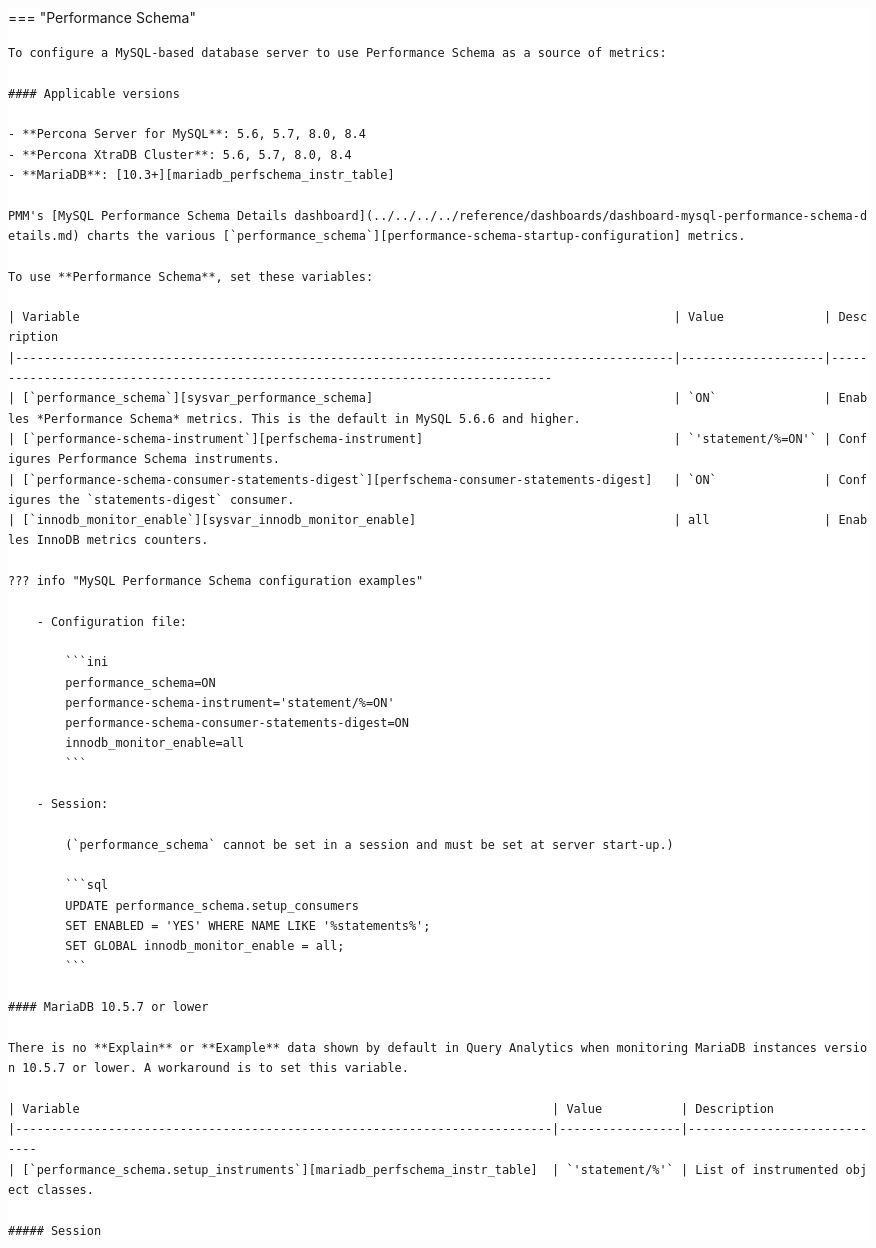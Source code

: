 === "Performance Schema"
        
    To configure a MySQL-based database server to use Performance Schema as a source of metrics:
    
    #### Applicable versions
    
    - **Percona Server for MySQL**: 5.6, 5.7, 8.0, 8.4
    - **Percona XtraDB Cluster**: 5.6, 5.7, 8.0, 8.4
    - **MariaDB**: [10.3+][mariadb_perfschema_instr_table]
    
    PMM's [MySQL Performance Schema Details dashboard](../../../../reference/dashboards/dashboard-mysql-performance-schema-details.md) charts the various [`performance_schema`][performance-schema-startup-configuration] metrics.
    
    To use **Performance Schema**, set these variables:
    
    | Variable                                                                                   | Value              | Description
    |--------------------------------------------------------------------------------------------|--------------------|---------------------------------------------------------------------------------
    | [`performance_schema`][sysvar_performance_schema]                                          | `ON`               | Enables *Performance Schema* metrics. This is the default in MySQL 5.6.6 and higher.
    | [`performance-schema-instrument`][perfschema-instrument]                                   | `'statement/%=ON'` | Configures Performance Schema instruments.
    | [`performance-schema-consumer-statements-digest`][perfschema-consumer-statements-digest]   | `ON`               | Configures the `statements-digest` consumer.
    | [`innodb_monitor_enable`][sysvar_innodb_monitor_enable]                                    | all                | Enables InnoDB metrics counters.
    
    ??? info "MySQL Performance Schema configuration examples"
    
        - Configuration file:
    
            ```ini
            performance_schema=ON
            performance-schema-instrument='statement/%=ON'
            performance-schema-consumer-statements-digest=ON
            innodb_monitor_enable=all
            ```
    
        - Session:
    
            (`performance_schema` cannot be set in a session and must be set at server start-up.)
    
            ```sql
            UPDATE performance_schema.setup_consumers
            SET ENABLED = 'YES' WHERE NAME LIKE '%statements%';
            SET GLOBAL innodb_monitor_enable = all;
            ```
    
    #### MariaDB 10.5.7 or lower
    
    There is no **Explain** or **Example** data shown by default in Query Analytics when monitoring MariaDB instances version 10.5.7 or lower. A workaround is to set this variable.
    
    | Variable                                                                  | Value           | Description
    |---------------------------------------------------------------------------|-----------------|-----------------------------
    | [`performance_schema.setup_instruments`][mariadb_perfschema_instr_table]  | `'statement/%'` | List of instrumented object classes.
    
    ##### Session
    

[DASH_MYSQLUSERDETAILS]: ../../../../reference//dashboards/dashboard-mysql-user-details.md
[DASH_PXCGALERACLUSTER]: ../../../../reference/dashboards/dashboard-pxc-galera-cluster-summary.md
[LOGROTATE]: https://linux.die.net/man/8/logrotate
[PERCONA_SERVER_MYSQL]: https://www.percona.com/software/mysql-database/percona-server
[PERCONA_XTRADB_CLUSTER]: https://www.percona.com/software/mysql-database/percona-xtradb-cluster
[ORACLE_MYSQL]: https://www.mysql.com/
[MARIADB]: https://mariadb.org/
[BLOG_CUSTOM_QUERIES_MYSQL]: https://www.percona.com/blog/2020/06/10/running-custom-queries-in-percona-monitoring-and-management/
[BLOG_INNODB_METRICS]: https://www.percona.com/blog/2014/11/18/mysqls-innodb_metrics-table-how-much-is-the-overhead/
[BLOG_LOGGING]: https://www.percona.com/blog/2009/02/10/impact-of-logging-on-mysql%E2%80%99s-performance/
[BLOG_LOG_ROTATION]: https://www.percona.com/blog/2013/04/18/rotating-mysql-slow-logs-safely/
[BLOG_PS_VS_SLOW]: https://www.percona.com/blog/2014/02/11/performance_schema-vs-slow-query-log/
[PS_FEATURES_REMOVED]: https://www.percona.com/doc/percona-server/LATEST/changed_in_version.html
[ps_slow_query_ext]: https://docs.percona.com/percona-server/latest/slow-extended.html
[ps_query_response_time_stats]: https://www.percona.com/doc/percona-server/5.7/diagnostics/response_time_distribution.html#usage
[ps_userstats]: https://docs.percona.com/percona-server/latest/user-stats.html
[mariadb_slow_query_log]: https://mariadb.com/kb/en/slow-query-log-overview/
[mariadb_slow_query_ext]: https://mariadb.com/kb/en/slow-query-log-extended-statistics/
[mariadb_query_response_time]: https://mariadb.com/kb/en/query-response-time-plugin/
[mariadb_perfschema_instr_table]: https://mariadb.com/kb/en/performance-schema-setup_instruments-table/
[mariadb_userstats]: https://mariadb.com/kb/en/user-statistics/
[log_slow_rate_limit]: https://www.percona.com/doc/percona-server/LATEST/slow-extended.html?h=log_slow_rate_limit#log_slow_rate_limit
[log_slow_rate_type]: https://docs.percona.com/percona-server/latest/slow-extended.html?h=log_slow_rate_limit#log_slow_rate_limit
[log_slow_verbosity]: https://docs.percona.com/percona-server/latest/slow-extended.html?h=log_slow_rate_limit#log_slow_verbosity
[slow_query_log_always_write_time]: https://docs.percona.com/percona-server/latest/slow-extended.html?h=log_slow_rate_limit#slow_query_log_always_write_time
[slow_query_log_use_global_control]: https://docs.percona.com/percona-server/latest/slow-extended.html?h=log_slow_rate_limit#slow_query_log_use_global_control
[sysvar_innodb_monitor_enable]: https://dev.mysql.com/doc/refman/5.7/en/innodb-parameters.html#sysvar_innodb_monitor_enable
[sysvar_log_output]: https://dev.mysql.com/doc/refman/8.0/en/server-system-variables.html#sysvar_log_output
[sysvar_log_slow_admin_statements]: https://dev.mysql.com/doc/refman/8.0/en/server-system-variables.html#sysvar_log_slow_admin_statements
[sysvar_log_slow_slave_statements]: https://dev.mysql.com/doc/refman/8.0/en/replication-options-replica.html#sysvar_log_slow_slave_statements
[sysvar_long_query_time]: https://dev.mysql.com/doc/refman/8.0/en/server-system-variables.html#sysvar_long_query_time
[sysvar_slow_query_log]: https://dev.mysql.com/doc/refman/8.0/en/server-system-variables.html#sysvar_slow_query_log
[sysvar_performance_schema]: https://dev.mysql.com/doc/refman/5.7/en/performance-schema-system-variables.html#sysvar_performance_schema
[performance-schema-statement-tables]: https://dev.mysql.com/doc/refman/5.7/en/performance-schema-statement-tables.html
[performance-schema-startup-configuration]: https://dev.mysql.com/doc/refman/5.7/en/performance-schema-startup-configuration.html
[perfschema-instrument]: https://dev.mysql.com/doc/refman/5.7/en/performance-schema-options.html#option_mysqld_performance-schema-instrument
[perfschema-consumer-statements-digest]: https://dev.mysql.com/doc/refman/5.7/en/performance-schema-options.html#option_mysqld_performance-schema-consumer-statements-digest